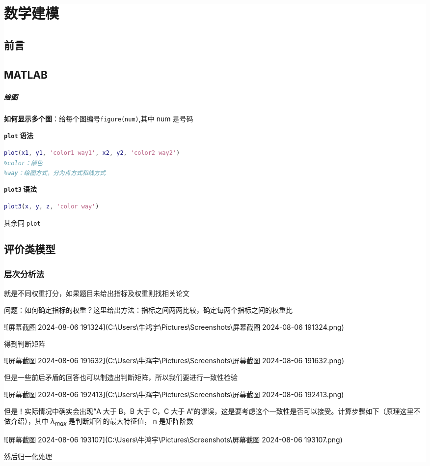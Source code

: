 # 数学建模



## 前言



## MATLAB

##### 绘图

**如何显示多个图**：给每个图编号`figure(num)`,其中 num 是号码

**`plot` 语法**

```matlab
plot(x1, y1, 'color1 way1', x2, y2, 'color2 way2')
%color：颜色
%way：绘图方式，分为点方式和线方式
```

**`plot3` 语法**

```matlab
plot3(x, y, z, 'color way')
```

其余同 `plot`

## 评价类模型

### 层次分析法

就是不同权重打分，如果题目未给出指标及权重则找相关论文

问题：如何确定指标的权重？这里给出方法：指标之间两两比较，确定每两个指标之间的权重比

![屏幕截图 2024-08-06 191324](C:\Users\牛鸿宇\Pictures\Screenshots\屏幕截图 2024-08-06 191324.png)

得到判断矩阵

![屏幕截图 2024-08-06 191632](C:\Users\牛鸿宇\Pictures\Screenshots\屏幕截图 2024-08-06 191632.png)

但是一些前后矛盾的回答也可以制造出判断矩阵，所以我们要进行一致性检验

![屏幕截图 2024-08-06 192413](C:\Users\牛鸿宇\Pictures\Screenshots\屏幕截图 2024-08-06 192413.png)

但是！实际情况中确实会出现“A 大于 B，B 大于 C，C 大于 A”的谬误，这是要考虑这个一致性是否可以接受。计算步骤如下（原理这里不做介绍），其中 $\lambda_{max}$ 是判断矩阵的最大特征值， n 是矩阵阶数

![屏幕截图 2024-08-06 193107](C:\Users\牛鸿宇\Pictures\Screenshots\屏幕截图 2024-08-06 193107.png)

然后归一化处理
